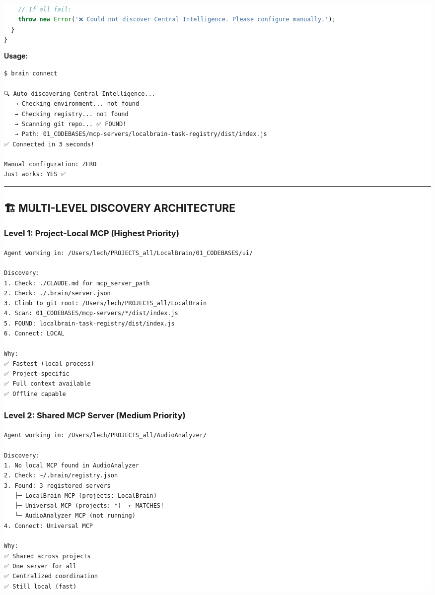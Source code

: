 ```typescript
    // If all fail:
    throw new Error('❌ Could not discover Central Intelligence. Please configure manually.');
  }
}
```

**Usage:**
```bash
$ brain connect

🔍 Auto-discovering Central Intelligence...
   → Checking environment... not found
   → Checking registry... not found
   → Scanning git repo... ✅ FOUND!
   → Path: 01_CODEBASES/mcp-servers/localbrain-task-registry/dist/index.js
✅ Connected in 3 seconds!

Manual configuration: ZERO
Just works: YES ✅
```

---

## 🏗️ MULTI-LEVEL DISCOVERY ARCHITECTURE

### **Level 1: Project-Local MCP (Highest Priority)**

```
Agent working in: /Users/lech/PROJECTS_all/LocalBrain/01_CODEBASES/ui/

Discovery:
1. Check: ./CLAUDE.md for mcp_server_path
2. Check: ./.brain/server.json
3. Climb to git root: /Users/lech/PROJECTS_all/LocalBrain
4. Scan: 01_CODEBASES/mcp-servers/*/dist/index.js
5. FOUND: localbrain-task-registry/dist/index.js
6. Connect: LOCAL

Why:
✅ Fastest (local process)
✅ Project-specific
✅ Full context available
✅ Offline capable
```

### **Level 2: Shared MCP Server (Medium Priority)**

```
Agent working in: /Users/lech/PROJECTS_all/AudioAnalyzer/

Discovery:
1. No local MCP found in AudioAnalyzer
2. Check: ~/.brain/registry.json
3. Found: 3 registered servers
   ├─ LocalBrain MCP (projects: LocalBrain)
   ├─ Universal MCP (projects: *)  ← MATCHES!
   └─ AudioAnalyzer MCP (not running)
4. Connect: Universal MCP

Why:
✅ Shared across projects
✅ One server for all
✅ Centralized coordination
✅ Still local (fast)
```